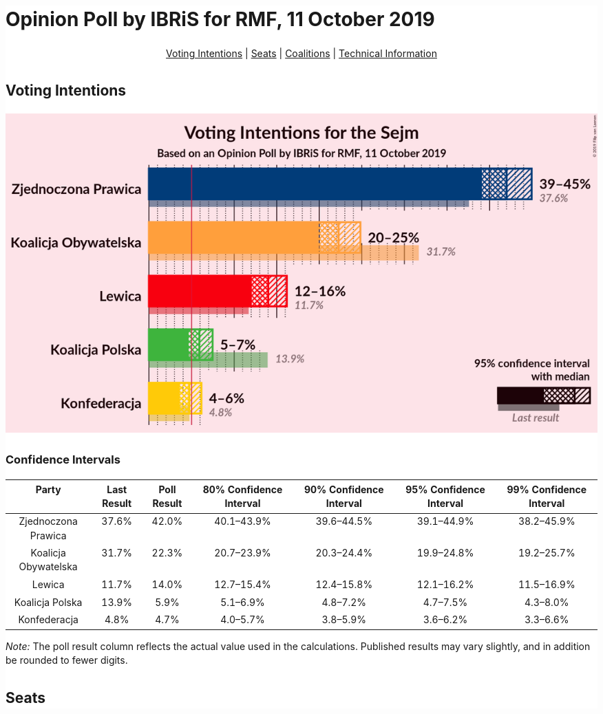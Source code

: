 # Opinion Poll by IBRiS for RMF, 11 October 2019

<p align="center"><a href="#voting-intentions">Voting Intentions</a> | <a href="#seats">Seats</a> | <a href="#coalitions">Coalitions</a> | <a href="#technical-information">Technical Information</a></p>

## Voting Intentions

![Graph with voting intentions not yet produced](2019-10-11-IBRiS.png "Voting Intentions")

### Confidence Intervals

| Party | Last Result | Poll Result | 80% Confidence Interval | 90% Confidence Interval | 95% Confidence Interval | 99% Confidence Interval |
|:-----:|:-----------:|:-----------:|:-----------------------:|:-----------------------:|:-----------------------:|:-----------------------:|
| Zjednoczona Prawica | 37.6% | 42.0% | 40.1–43.9% |39.6–44.5% |39.1–44.9% |38.2–45.9% |
| Koalicja Obywatelska | 31.7% | 22.3% | 20.7–23.9% |20.3–24.4% |19.9–24.8% |19.2–25.7% |
| Lewica | 11.7% | 14.0% | 12.7–15.4% |12.4–15.8% |12.1–16.2% |11.5–16.9% |
| Koalicja Polska | 13.9% | 5.9% | 5.1–6.9% |4.8–7.2% |4.7–7.5% |4.3–8.0% |
| Konfederacja | 4.8% | 4.7% | 4.0–5.7% |3.8–5.9% |3.6–6.2% |3.3–6.6% |

*Note:* The poll result column reflects the actual value used in the calculations. Published results may vary slightly, and in addition be rounded to fewer digits.

## Seats
